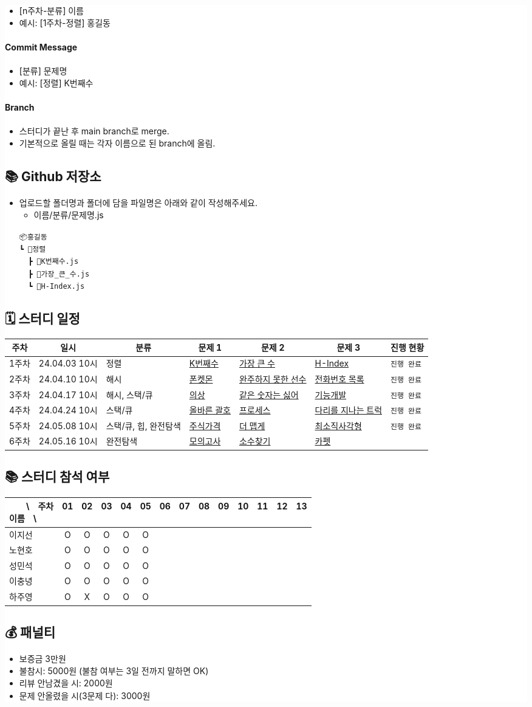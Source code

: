 - [n주차-분류] 이름
- 예시: [1주차-정렬] 홍길동

#### Commit Message

- [분류] 문제명
- 예시: [정렬] K번째수

#### Branch

- 스터디가 끝난 후 main branch로 merge.
- 기본적으로 올릴 때는 각자 이름으로 된 branch에 올림.

## 📚 Github 저장소

- 업로드할 폴더명과 폴더에 담을 파일명은 아래와 같이 작성해주세요.
  - 이름/분류/문제명.js
  ```
  📦홍길동
  ┗ 📂정렬
    ┣ 📜K번째수.js
    ┣ 📜가장_큰_수.js
    ┗ 📜H-Index.js
  ```

## 🗓️ 스터디 일정

| **주차** | **일시**      | **분류**              | **문제 1**                                                                     | **문제 2**                                                                            | **문제 3**                                                                            | **진행 현황** |
| -------- | ------------- | --------------------- | ------------------------------------------------------------------------------ | ------------------------------------------------------------------------------------- | ------------------------------------------------------------------------------------- | ------------- |
| 1주차    | 24.04.03 10시 | 정렬                  | [K번째수](https://school.programmers.co.kr/learn/courses/30/lessons/42748)     | [가장 큰 수](https://school.programmers.co.kr/learn/courses/30/lessons/42746)         | [H-Index](https://school.programmers.co.kr/learn/courses/30/lessons/42747)            | `진행 완료`   |
| 2주차    | 24.04.10 10시 | 해시                  | [폰켓몬](https://school.programmers.co.kr/learn/courses/30/lessons/1845)       | [완주하지 못한 선수](https://school.programmers.co.kr/learn/courses/30/lessons/42576) | [전화번호 목록](https://school.programmers.co.kr/learn/courses/30/lessons/42577)      | `진행 완료`   |
| 3주차    | 24.04.17 10시 | 해시, 스택/큐         | [의상](https://school.programmers.co.kr/learn/courses/30/lessons/42578)        | [같은 숫자는 싫어](https://school.programmers.co.kr/learn/courses/30/lessons/12906)   | [기능개발](https://school.programmers.co.kr/learn/courses/30/lessons/42586)           | `진행 완료`   |
| 4주차    | 24.04.24 10시 | 스택/큐               | [올바른 괄호](https://school.programmers.co.kr/learn/courses/30/lessons/12909) | [프로세스](https://school.programmers.co.kr/learn/courses/30/lessons/42587)           | [다리를 지나는 트럭](https://school.programmers.co.kr/learn/courses/30/lessons/42583) | `진행 완료`   |
| 5주차    | 24.05.08 10시 | 스택/큐, 힙, 완전탐색 | [주식가격](https://school.programmers.co.kr/learn/courses/30/lessons/42584)    | [더 맵게](https://school.programmers.co.kr/learn/courses/30/lessons/42626)            | [최소직사각형](https://school.programmers.co.kr/learn/courses/30/lessons/86491)       | `진행 완료`   |
| 6주차    | 24.05.16 10시 | 완전탐색              | [모의고사](https://school.programmers.co.kr/learn/courses/30/lessons/42840)    | [소수찾기](https://school.programmers.co.kr/learn/courses/30/lessons/42839)           | [카펫](https://school.programmers.co.kr/learn/courses/30/lessons/42842)               |               |

## 📚 스터디 참석 여부

| 　　\　주차<br>이름　\  | 01  | 02  | 03  | 04  | 05  | 06  | 07  | 08  | 09  | 10  | 11  | 12  | 13  |
| :---------------------- | :-: | :-: | :-: | :-: | :-: | :-: | :-: | :-: | :-: | :-: | :-: | :-: | --- |
| 이지선                  |  O  |  O  |  O  |  O  |  O  |     |     |     |     |     |     |     |     |
| 노현호                  |  O  |  O  |  O  |  O  |  O  |     |     |     |     |     |     |     |     |
| 성민석                  |  O  |  O  |  O  |  O  |  O  |     |     |     |     |     |     |     |     |
| 이충녕                  |  O  |  O  |  O  |  O  |  O  |     |     |     |     |     |     |     |     |
| 하주영                  |  O  |  X  |  O  |  O  |  O  |     |     |     |     |     |     |     |     |

## 💰 패널티

- 보증금 3만원
- 불참시: 5000원 (불참 여부는 3일 전까지 말하면 OK)
- 리뷰 안남겼을 시: 2000원
- 문제 안올렸을 시(3문제 다): 3000원
